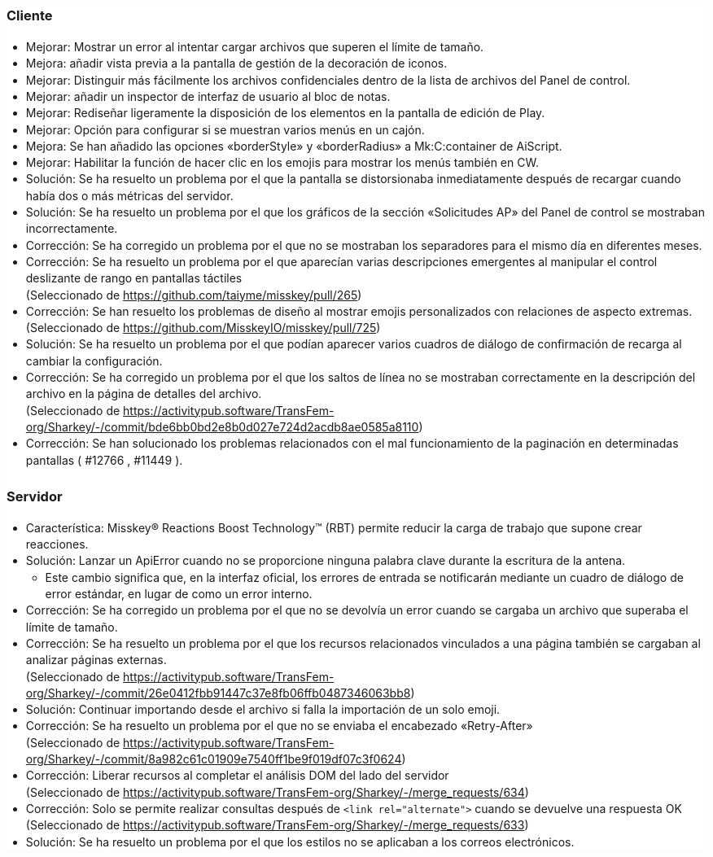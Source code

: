 ### Cliente

- Mejorar: Mostrar un error al intentar cargar archivos que superen el límite de tamaño.
- Mejora: añadir vista previa a la pantalla de gestión de la decoración de iconos.
- Mejorar: Distinguir más fácilmente los archivos confidenciales dentro de la lista de archivos del Panel de control.
- Mejorar: añadir un inspector de interfaz de usuario al bloc de notas.
- Mejorar: Rediseñar ligeramente la disposición de los elementos en la pantalla de edición de Play.
- Mejorar: Opción para configurar si se muestran varios menús en un cajón.
- Mejora: Se han añadido las opciones «borderStyle» y «borderRadius» a Mk:C:container de AiScript.
- Mejorar: Habilitar la función de hacer clic en los emojis para mostrar los menús también en CW.
- Solución: Se ha resuelto un problema por el que la pantalla se distorsionaba inmediatamente después de recargar cuando había dos o más métricas del servidor.
- Solución: Se ha resuelto un problema por el que los gráficos de la sección «Solicitudes AP» del Panel de control se mostraban incorrectamente.
- Corrección: Se ha corregido un problema por el que no se mostraban los separadores para el mismo día en diferentes meses.
- Corrección: Se ha resuelto un problema por el que aparecían varias descripciones emergentes al manipular el control deslizante de rango en pantallas táctiles  
  (Seleccionado de https://github.com/taiyme/misskey/pull/265)
- Corrección: Se han resuelto los problemas de diseño al mostrar emojis personalizados con relaciones de aspecto extremas.  
  (Seleccionado de https://github.com/MisskeyIO/misskey/pull/725)
- Solución: Se ha resuelto un problema por el que podían aparecer varios cuadros de diálogo de confirmación de recarga al cambiar la configuración.
- Corrección: Se ha corregido un problema por el que los saltos de línea no se mostraban correctamente en la descripción del archivo en la página de detalles del archivo.  
  (Seleccionado de https://activitypub.software/TransFem-org/Sharkey/-/commit/bde6bb0bd2e8b0d027e724d2acdb8ae0585a8110)
- Corrección: Se han solucionado los problemas relacionados con el mal funcionamiento de la paginación en determinadas pantallas ( #12766 , #11449 ).

### Servidor

- Característica: Misskey® Reactions Boost Technology™ (RBT) permite reducir la carga de trabajo que supone crear reacciones.
- Solución: Lanzar un ApiError cuando no se proporcione ninguna palabra clave durante la escritura de la antena.
  - Este cambio significa que, en la interfaz oficial, los errores de entrada se notificarán mediante un cuadro de diálogo de error estándar, en lugar de como un error interno.
- Corrección: Se ha corregido un problema por el que no se devolvía un error cuando se cargaba un archivo que superaba el límite de tamaño.
- Corrección: Se ha resuelto un problema por el que los recursos relacionados vinculados a una página también se cargaban al analizar páginas externas.  
  (Seleccionado de https://activitypub.software/TransFem-org/Sharkey/-/commit/26e0412fbb91447c37e8fb06ffb0487346063bb8)
- Solución: Continuar importando desde el archivo si falla la importación de un solo emoji.
- Corrección: Se ha resuelto un problema por el que no se enviaba el encabezado «Retry-After»  
  (Seleccionado de https://activitypub.software/TransFem-org/Sharkey/-/commit/8a982c61c01909e7540ff1be9f019df07c3f0624)
- Corrección: Liberar recursos al completar el análisis DOM del lado del servidor  
  (Seleccionado de https://activitypub.software/TransFem-org/Sharkey/-/merge_requests/634)
- Corrección: Solo se permite realizar consultas después de `<link rel="alternate">` cuando se devuelve una respuesta OK  
  (Seleccionado de https://activitypub.software/TransFem-org/Sharkey/-/merge_requests/633)
- Solución: Se ha resuelto un problema por el que los estilos no se aplicaban a los correos electrónicos.
